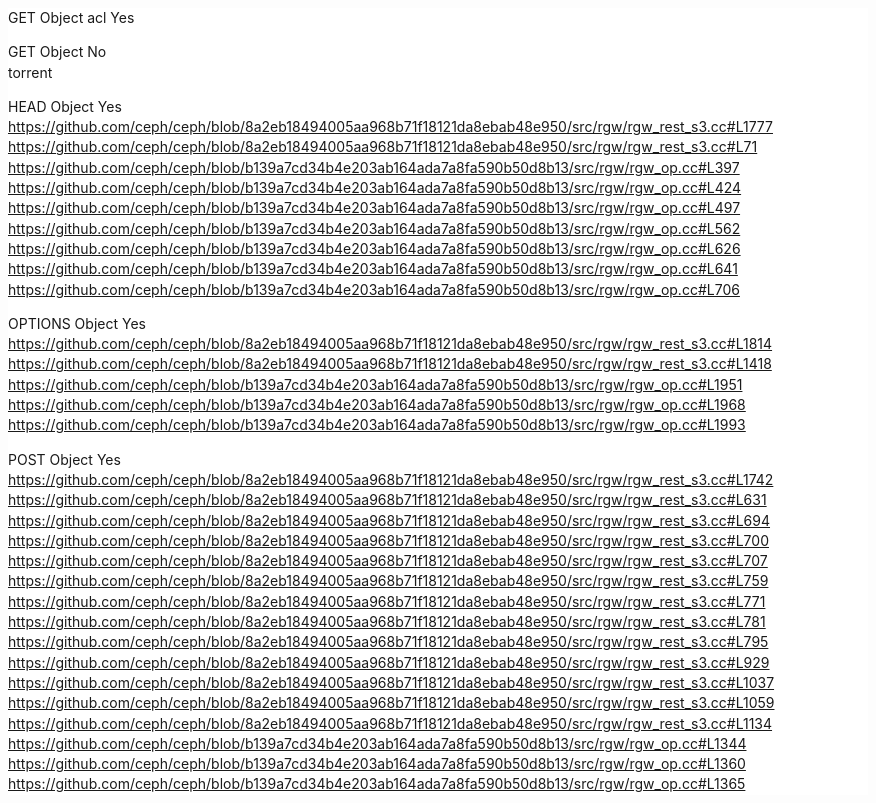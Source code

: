  GET       Object acl  Yes                                                                                                                      

  GET       Object      No                                                                                                                       
            torrent                                                                                                                              

  HEAD      Object      Yes          <https://github.com/ceph/ceph/blob/8a2eb18494005aa968b71f18121da8ebab48e950/src/rgw/rgw_rest_s3.cc#L1777>   
                                     <https://github.com/ceph/ceph/blob/8a2eb18494005aa968b71f18121da8ebab48e950/src/rgw/rgw_rest_s3.cc#L71>     
                                     <https://github.com/ceph/ceph/blob/b139a7cd34b4e203ab164ada7a8fa590b50d8b13/src/rgw/rgw_op.cc#L397>         
                                     <https://github.com/ceph/ceph/blob/b139a7cd34b4e203ab164ada7a8fa590b50d8b13/src/rgw/rgw_op.cc#L424>         
                                     <https://github.com/ceph/ceph/blob/b139a7cd34b4e203ab164ada7a8fa590b50d8b13/src/rgw/rgw_op.cc#L497>         
                                     <https://github.com/ceph/ceph/blob/b139a7cd34b4e203ab164ada7a8fa590b50d8b13/src/rgw/rgw_op.cc#L562>         
                                     <https://github.com/ceph/ceph/blob/b139a7cd34b4e203ab164ada7a8fa590b50d8b13/src/rgw/rgw_op.cc#L626>         
                                     <https://github.com/ceph/ceph/blob/b139a7cd34b4e203ab164ada7a8fa590b50d8b13/src/rgw/rgw_op.cc#L641>         
                                     <https://github.com/ceph/ceph/blob/b139a7cd34b4e203ab164ada7a8fa590b50d8b13/src/rgw/rgw_op.cc#L706>         

  OPTIONS   Object      Yes          <https://github.com/ceph/ceph/blob/8a2eb18494005aa968b71f18121da8ebab48e950/src/rgw/rgw_rest_s3.cc#L1814>   
                                     <https://github.com/ceph/ceph/blob/8a2eb18494005aa968b71f18121da8ebab48e950/src/rgw/rgw_rest_s3.cc#L1418>   
                                     <https://github.com/ceph/ceph/blob/b139a7cd34b4e203ab164ada7a8fa590b50d8b13/src/rgw/rgw_op.cc#L1951>        
                                     <https://github.com/ceph/ceph/blob/b139a7cd34b4e203ab164ada7a8fa590b50d8b13/src/rgw/rgw_op.cc#L1968>        
                                     <https://github.com/ceph/ceph/blob/b139a7cd34b4e203ab164ada7a8fa590b50d8b13/src/rgw/rgw_op.cc#L1993>        

  POST      Object      Yes          <https://github.com/ceph/ceph/blob/8a2eb18494005aa968b71f18121da8ebab48e950/src/rgw/rgw_rest_s3.cc#L1742>   
                                     <https://github.com/ceph/ceph/blob/8a2eb18494005aa968b71f18121da8ebab48e950/src/rgw/rgw_rest_s3.cc#L631>    
                                     <https://github.com/ceph/ceph/blob/8a2eb18494005aa968b71f18121da8ebab48e950/src/rgw/rgw_rest_s3.cc#L694>    
                                     <https://github.com/ceph/ceph/blob/8a2eb18494005aa968b71f18121da8ebab48e950/src/rgw/rgw_rest_s3.cc#L700>    
                                     <https://github.com/ceph/ceph/blob/8a2eb18494005aa968b71f18121da8ebab48e950/src/rgw/rgw_rest_s3.cc#L707>    
                                     <https://github.com/ceph/ceph/blob/8a2eb18494005aa968b71f18121da8ebab48e950/src/rgw/rgw_rest_s3.cc#L759>    
                                     <https://github.com/ceph/ceph/blob/8a2eb18494005aa968b71f18121da8ebab48e950/src/rgw/rgw_rest_s3.cc#L771>    
                                     <https://github.com/ceph/ceph/blob/8a2eb18494005aa968b71f18121da8ebab48e950/src/rgw/rgw_rest_s3.cc#L781>    
                                     <https://github.com/ceph/ceph/blob/8a2eb18494005aa968b71f18121da8ebab48e950/src/rgw/rgw_rest_s3.cc#L795>    
                                     <https://github.com/ceph/ceph/blob/8a2eb18494005aa968b71f18121da8ebab48e950/src/rgw/rgw_rest_s3.cc#L929>    
                                     <https://github.com/ceph/ceph/blob/8a2eb18494005aa968b71f18121da8ebab48e950/src/rgw/rgw_rest_s3.cc#L1037>   
                                     <https://github.com/ceph/ceph/blob/8a2eb18494005aa968b71f18121da8ebab48e950/src/rgw/rgw_rest_s3.cc#L1059>   
                                     <https://github.com/ceph/ceph/blob/8a2eb18494005aa968b71f18121da8ebab48e950/src/rgw/rgw_rest_s3.cc#L1134>   
                                     <https://github.com/ceph/ceph/blob/b139a7cd34b4e203ab164ada7a8fa590b50d8b13/src/rgw/rgw_op.cc#L1344>        
                                     <https://github.com/ceph/ceph/blob/b139a7cd34b4e203ab164ada7a8fa590b50d8b13/src/rgw/rgw_op.cc#L1360>        
                                     <https://github.com/ceph/ceph/blob/b139a7cd34b4e203ab164ada7a8fa590b50d8b13/src/rgw/rgw_op.cc#L1365>        
